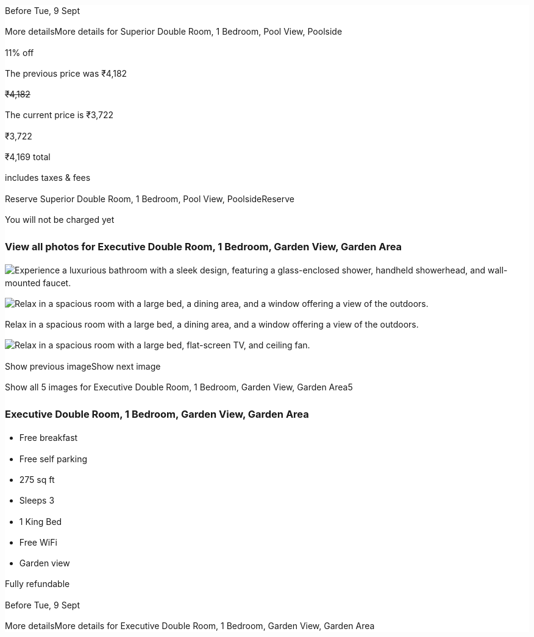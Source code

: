 Before Tue, 9 Sept

More detailsMore details for Superior Double Room, 1 Bedroom, Pool View, Poolside

11% off

The previous price was ₹4,182

~~₹4,182~~

The current price is ₹3,722

₹3,722

₹4,169 total

includes taxes & fees

Reserve Superior Double Room, 1 Bedroom, Pool View, PoolsideReserve

You will not be charged yet

### View all photos for Executive Double Room, 1 Bedroom, Garden View, Garden Area

![Experience a luxurious bathroom with a sleek design, featuring a glass-enclosed shower, handheld showerhead, and wall-mounted faucet.](https://images.trvl-media.com/lodging/19000000/18110000/18105900/18105883/2a597403.jpg?impolicy=fcrop&w=1200&h=800&quality=medium)

![Relax in a spacious room with a large bed, a dining area, and a window offering a view of the outdoors.](https://images.trvl-media.com/lodging/19000000/18110000/18105900/18105883/0bbd5f59.jpg?impolicy=fcrop&w=1200&h=800&quality=medium)

Relax in a spacious room with a large bed, a dining area, and a window offering a view of the outdoors.

![Relax in a spacious room with a large bed, flat-screen TV, and ceiling fan.](https://images.trvl-media.com/lodging/19000000/18110000/18105900/18105883/f4be09ca.jpg?impolicy=fcrop&w=1200&h=800&quality=medium)

Show previous imageShow next image

Show all 5 images for Executive Double Room, 1 Bedroom, Garden View, Garden Area5

### Executive Double Room, 1 Bedroom, Garden View, Garden Area

- Free breakfast

- Free self parking

- 275 sq ft

- Sleeps 3

- 1 King Bed

- Free WiFi

- Garden view


Fully refundable

Before Tue, 9 Sept

More detailsMore details for Executive Double Room, 1 Bedroom, Garden View, Garden Area
